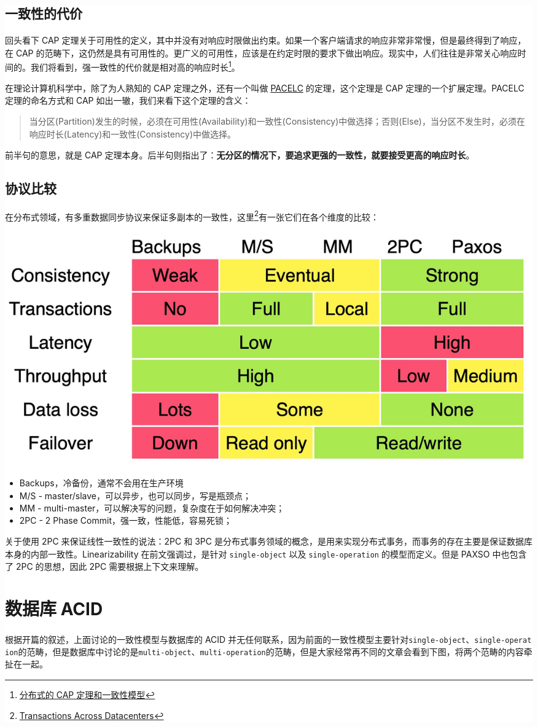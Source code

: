 ## 一致性的代价

回头看下 CAP 定理关于可用性的定义，其中并没有对响应时限做出约束。如果一个客户端请求的响应非常非常慢，但是最终得到了响应，在 CAP 的范畴下，这仍然是具有可用性的。更广义的可用性，应该是在约定时限的要求下做出响应。现实中，人们往往是非常关心响应时间的。我们将看到，强一致性的代价就是相对高的响应时长[^9]。

在理论计算机科学中，除了为人熟知的 CAP 定理之外，还有一个叫做 [PACELC](https://en.wikipedia.org/wiki/PACELC_theorem) 的定理，这个定理是 CAP 定理的一个扩展定理。PACELC 定理的命名方式和 CAP 如出一辙，我们来看下这个定理的含义：

> 当分区(Partition)发生的时候，必须在可用性(Availability)和一致性(Consistency)中做选择；否则(Else)，当分区不发生时，必须在响应时长(Latency)和一致性(Consistency)中做选择。

前半句的意思，就是 CAP 定理本身。后半句则指出了：**无分区的情况下，要追求更强的一致性，就要接受更高的响应时长**。

## 协议比较

在分布式领域，有多重数据同步协议来保证多副本的一致性，这里[^8]有一张它们在各个维度的比较：

![](/images/posts/distribution/protocol-compare.png)

- Backups，冷备份，通常不会用在生产环境
- M/S - master/slave，可以异步，也可以同步，写是瓶颈点；
- MM - multi-master，可以解决写的问题，复杂度在于如何解决冲突；
- 2PC - 2 Phase Commit，强一致，性能低，容易死锁；

关于使用 2PC 来保证线性一致性的说法：2PC 和 3PC 是分布式事务领域的概念，是用来实现分布式事务，而事务的存在主要是保证数据库本身的内部一致性。Linearizability 在前文强调过，是针对 `single-object` 以及 `single-operation` 的模型而定义。但是 PAXSO 中也包含了 2PC 的思想，因此 2PC 需要根据上下文来理解。

# 数据库 ACID

根据开篇的叙述，上面讨论的一致性模型与数据库的 ACID 并无任何联系，因为前面的一致性模型主要针对`single-object`、`single-operation`的范畴，但是数据库中讨论的是`multi-object`、`multi-operation`的范畴，但是大家经常再不同的文章会看到下图，将两个范畴的内容牵扯在一起。


[^1]: [分布式系统：一致性模型](https://zhuanlan.zhihu.com/p/59119088)
[^2]: [Strong consistency models](https://aphyr.com/posts/313-strong-consistency-models)
[^3]: [浅析分布式一致性模型](http://loopjump.com/distributed_consistency_model/)
[^4]: [The CAP FAQ](https://www.the-paper-trail.org/page/cap-faq/)
[^5]: [线性一致性和 Raft](https://pingcap.com/blog-cn/linearizability-and-raft/)
[^6]: [分布式系统一致性](http://kaiyuan.me/2018/04/21/consistency-concept/)
[^7]: [分布式系统一致性的发展历史（一）](https://danielw.cn/history-of-distributed-systems-1)
[^8]: [Transactions Across Datacenters](https://snarfed.org/transactions_across_datacenters_io.html)
[^9]: [分布式的 CAP 定理和一致性模型](https://writings.sh/post/cap-and-consistency-models)